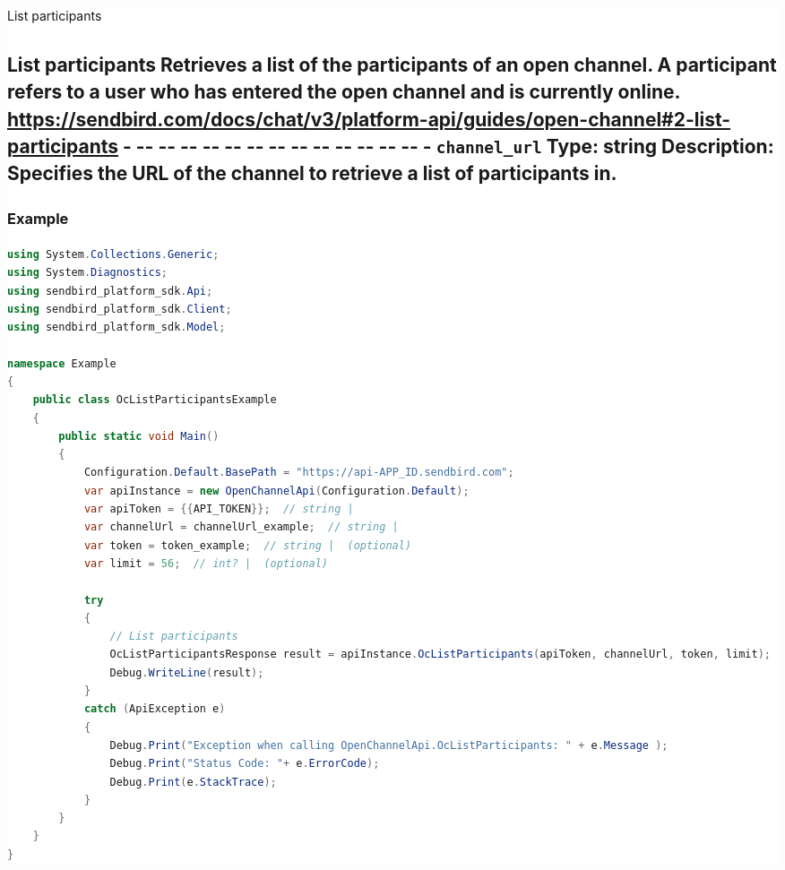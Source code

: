 List participants

## List participants  Retrieves a list of the participants of an open channel. A participant refers to a user who has entered the open channel and is currently online.  https://sendbird.com/docs/chat/v3/platform-api/guides/open-channel#2-list-participants - -- -- -- -- -- -- -- -- -- -- -- -- -- -   `channel_url`      Type: string      Description: Specifies the URL of the channel to retrieve a list of participants in.

### Example

```csharp
using System.Collections.Generic;
using System.Diagnostics;
using sendbird_platform_sdk.Api;
using sendbird_platform_sdk.Client;
using sendbird_platform_sdk.Model;

namespace Example
{
    public class OcListParticipantsExample
    {
        public static void Main()
        {
            Configuration.Default.BasePath = "https://api-APP_ID.sendbird.com";
            var apiInstance = new OpenChannelApi(Configuration.Default);
            var apiToken = {{API_TOKEN}};  // string | 
            var channelUrl = channelUrl_example;  // string | 
            var token = token_example;  // string |  (optional) 
            var limit = 56;  // int? |  (optional) 

            try
            {
                // List participants
                OcListParticipantsResponse result = apiInstance.OcListParticipants(apiToken, channelUrl, token, limit);
                Debug.WriteLine(result);
            }
            catch (ApiException e)
            {
                Debug.Print("Exception when calling OpenChannelApi.OcListParticipants: " + e.Message );
                Debug.Print("Status Code: "+ e.ErrorCode);
                Debug.Print(e.StackTrace);
            }
        }
    }
}
```
